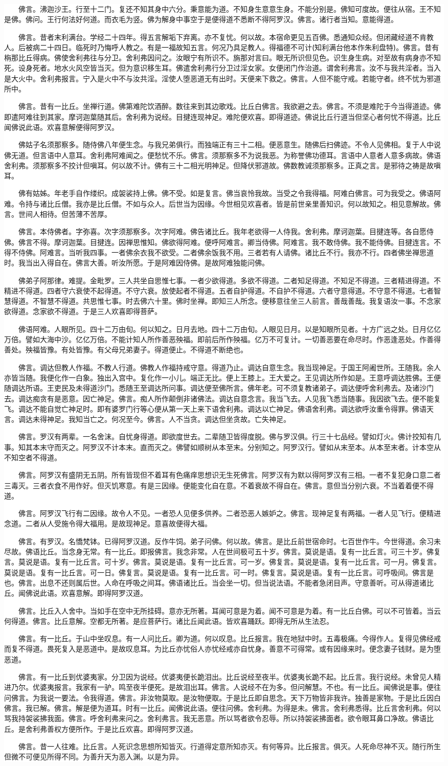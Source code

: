 　　佛言。沸迦沙王。行至十二门。复还不知其身中六分。秉意能为道。不知身生意意生身。不能分别是。佛知可度故。便往从宿。王不知是佛。佛问。王行何法好何道。而衣毛为竖。佛为解身中事空于是便得道不悉断不得阿罗汉。佛言。诸行者当知。意能得道。

　　佛言。昔者末利满台。学经二十四年。得五言解垢下弃离。亦不复忧。何以故。本宿命更见五百佛。悉通知众经。但闭藏经道不肯教人。后被病二十四日。临死时乃悔呼人教之。有是一福故知五言。何况乃具足教人。得福德不可计(知利满台他本作朱利盘特)。佛言。昔有栴那比丘得病。佛使舍利弗往与分卫。舍利弗因问之。汝眼宁有所识不。旃那对言曰。眼无所识但见色。识生身生病。对至故有病身亦不知死。设身死者。地水火风空皆当灭。但为意识移生耳。佛遣舍利弗行分卫过淫女家。女便闭门作治道。谓舍利弗言。汝不与我共淫者。当入是大火中。舍利弗报言。宁入是火中不与汝共淫。淫使人堕恶道无有出时。天便来下救之。佛言。人但不能守戒。若能守者。终不忧为邪道所中。

　　佛言。昔有一比丘。坐禅行道。佛第难陀饮酒醉。数往来到其边歌戏。比丘白佛言。我欲避之去。佛言。不须是难陀于今当得道迹。佛即遣阿难往到其家。摩诃迦葉随其后。舍利弗为说经。目揵连现神足。难陀便欢喜。即得道迹。佛说比丘行道当但坚心者何忧不得道。比丘闻佛说此语。欢喜意解便得阿罗汉。

　　佛姑子名须那察多。随侍佛八年便生念。与我兄弟俱行。而独端正有三十二相。便恶意生。随佛后扫佛迹。不令人见佛相。复于人中说佛无道。但言语中人意耳。舍利弗阿难闻之。便愁忧不乐。佛言。须那察多不为说我恶。为称誉佛功德耳。言语中人意者人意多病故。佛语舍利弗。须那察多不挍计但嗔耳。何以故不计。佛有三十二相光明神足。但降伏邪道故。佛数教诫须那察多。正真之言。是邪待之祷是故嗔耳。

　　佛有姑姊。年老手自作缕织。成袈裟持上佛。佛不受。如是复言。佛当哀怜我故。当受之令我得福。阿难白佛言。可为我受之。佛语阿难。令持与诸比丘僧。我亦是比丘僧。不如与众人。后世当为因缘。今世相见欢喜者。皆是前世亲里善知识。何以故知之。相见意解故。佛言。世间人相待。但苦薄不苦厚。

　　佛言。本侍佛者。字弥喜。次字须那察多。次字阿难。佛告诸比丘。我年老欲得一人侍我。舍利弗。摩诃迦葉。目揵连等。各自愿侍佛。佛言不得。摩诃迦葉。目揵连。因禅思惟知。佛欲得阿难。便呼阿难言。卿当侍佛。阿难言。我不敢侍佛。我不能侍佛。目揵连言。不得不侍佛。阿难言。当听我四事。一者佛余衣我不欲受。二者佛余饭我不用。三者若有人请佛。诸比丘不行。我亦不行。四者佛坐禅思道时。我当出入得自在。佛言大善。听汝所愿。于是阿难因侍佛。是故阿难独能问佛。

　　佛弟子阿那律。难提。金毗罗。三人共坐自思惟七事。一者少欲得道。多欲不得道。二者知足得道。不知足不得道。三者精进得道。不精进不得道。四者守六衰使不起得道。不守六衰。放使起者不得道。五者自护得道。不自护不得道。六者守意得道。不守意不得道。七者智慧得道。不智慧不得道。共思惟七事。时去佛六十里。佛时坐禅。即知三人所念。便移意往坐三人前言。善哉善哉。我复语汝一事。不念家欲得道。念家欲不得道。于是三人欢喜即得菩萨。

　　佛语阿难。人眼所见。四十二万由旬。何以知之。日月去地。四十二万由旬。人眼见日月。以是知眼所见者。十方广远之处。日月亿亿万倍。譬如大海中沙。亿亿万倍。不能计知人所作善恶殃福。即前后所作殃福。亿万不可复计。一切善恶要在命尽时。作恶逢恶处。作善得善处。殃福皆豫。有处皆豫。有父母兄弟妻子。得道便止。不得道不断绝也。

　　佛言。调达但教人作福。不教人行道。佛教人作福持戒守意。得道乃止。调达自意生念。我当现神足。于国王阿阇世所。王随我。余人亦皆当随。我便化作一白象。独出入宫中。复化作一小儿。端正无比。便上王膝上。王大爱之。王见调达所作如是。王意呼调达胜佛。王便随调达所语。王吏民及未得道沙门。悉随王至调达所问事。调达便至佛所言。佛年老。可不须复教诸弟子。调达便呼舍利弗去。及诸沙门去。调达痴贪有是恶意。因亡神足。佛言。痴人所作颠倒非诸佛法。调达自意念言。我当飞去。人见我飞悉当随事。我因欲飞去。便不能复飞。调达不能自觉亡神足时。即有婆罗门行等心便从第一天上来下语舍利弗。调达以亡神足。佛语舍利弗。调达欲呼汝重令得罪。佛语天言。调达未得神足。我知当亡之。何况至今。佛言。人不当贪。调达但坐贪故。亡失神足。

　　佛言。罗汉有两辈。一名舍沫。自忧身得道。即欲度世去。二辈随卫皆得度脱。佛与罗汉俱。行三十七品经。譬如灯火。佛计挍知有几事。知其本末守而灭之。阿罗汉不计本末。直而灭之。佛譬如顺树从本至末。分别知之。阿罗汉行。譬如从末至本。从本至末者。计本空从不知空者不得道。

　　佛言。阿罗汉有盛阴无五阴。所有皆现但不着耳有色痛痒思想识无生死佛言。阿罗汉有为默以得阿罗汉有三相。一者不复犯身口意二者三毒灭。三者衣食不用作好。但灭饥寒意。有是三因缘。便能变化自在意。不着衰故不得自在。佛言。意但当分别六衰。不当着着便不得道。

　　佛言。阿罗汉飞行有二因缘。故令人不见。一者恐人见便多供养。二者恐恶人嫉妒之。佛言。现神足复有两福。一者人见飞行。便精进念道。二者从人受施令得大福用。是故现神足。意喜故便得大福。

　　佛言。有罗汉。名憍梵钵。已得阿罗汉道。反作牛饲。弟子问佛。何以故。佛言。是比丘前世宿命时。七百世作牛。今世得道。余习未尽故。佛语比丘。当念身无常。有一比丘。即报佛言。我念非常。人在世间极可五十岁。佛言。莫说是语。复有一比丘言。可三十岁。佛复言。莫说是语。复有一比丘言。可十岁。佛言。莫说是语。复有一比丘言。可一岁。佛复言。莫说是语。复有一比丘言。可一月。佛复言。莫说是语。复有一比丘言。可一日。佛复言。莫说是语。复有一比丘言。可一时。佛复言。莫说是语。复有一比丘言。可呼吸间。佛言是也。佛言。出息不还则属后世。人命在呼吸之间耳。佛语诸比丘。当会坐一切。但当说法语。不能者急闭目声。守意善听。可从得道诸比丘。闻佛说此语。欢喜意解。即得阿罗汉道。

　　佛言。比丘入人舍中。当如手在空中无所挂碍。意亦无所著。耳闻可意是为着。闻不可意是为着。有一比丘白佛。可以不可皆着。当云何得道。佛言。比丘意解。空都无所著。是应菩萨行。诸比丘闻此语。皆欢喜踊跃。即得无所从生法忍。

　　佛言。有一比丘。于山中坐叹息。有一人问比丘。卿为道。何以叹息。比丘报言。我在地狱中时。五毒极痛。今得作人。复得见佛经戒而复不得道。畏死复入是恶道中。是故叹息耳。为比丘亦忧俗人亦忧经戒亦自忧身。善意不可得常。或有因缘来时。便念妻子钱财。是为堕恶道。

　　佛言。有一比丘到优婆夷家。分卫因为说经。优婆夷便长跪泪出。比丘说经至夜半。优婆夷长跪不起。比丘言。我行说经。未曾见人精进乃尔。优婆夷报言。我家有一驴。鸣至夜半便死。是故泪出耳。佛言。人说经不在为多。但问解慧。不也。有一比丘。闻佛说是事。便往问佛言。为我说一要法。令我得道。佛言。非汝物莫取。是汝物便取。于是比丘即自思念。天下万物皆非我许。独善是家物。于是比丘因白佛言。我已解。佛言。解是便为道耳。时有一比丘。闻佛说此语。便往问佛。舍利弗。为得是未。佛言。舍利弗悉得。比丘言舍利弗。何以骂我持袈裟拂我面。佛言。呼舍利弗来问之。舍利弗言。我无恶意。所以骂者欲令忍辱。所以持袈裟拂面者。欲令眼耳鼻口净故。佛语比丘。是舍利弗善权方便所作。于是比丘欢喜。即得阿罗汉道。

　　佛言。昔一人往难。比丘言。人死识念思想所知皆灭。行道得定意所知亦灭。有何等异。比丘报言。俱灭。人死命尽神不灭。随行所生但微不可便见所得不同。为善升天为恶入渊。以是为异。
